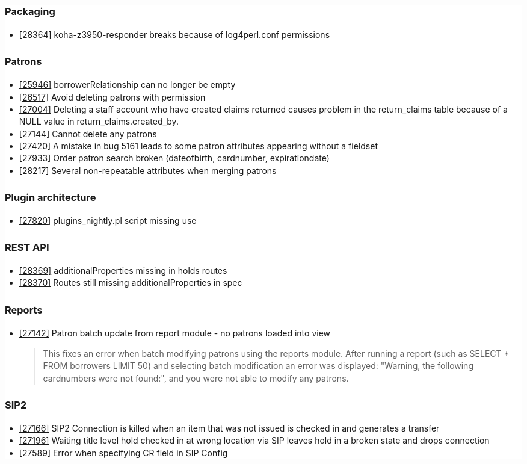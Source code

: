 ### Packaging

- [[28364]](http://bugs.koha-community.org/bugzilla3/show_bug.cgi?id=28364) koha-z3950-responder breaks because of log4perl.conf permissions

### Patrons

- [[25946]](http://bugs.koha-community.org/bugzilla3/show_bug.cgi?id=25946) borrowerRelationship can no longer be empty
- [[26517]](http://bugs.koha-community.org/bugzilla3/show_bug.cgi?id=26517) Avoid deleting patrons with permission
- [[27004]](http://bugs.koha-community.org/bugzilla3/show_bug.cgi?id=27004) Deleting a staff account who have created claims returned causes problem in the return_claims table because of a NULL value in return_claims.created_by.
- [[27144]](http://bugs.koha-community.org/bugzilla3/show_bug.cgi?id=27144) Cannot delete any patrons
- [[27420]](http://bugs.koha-community.org/bugzilla3/show_bug.cgi?id=27420) A mistake in bug 5161 leads to some patron attributes appearing without a fieldset
- [[27933]](http://bugs.koha-community.org/bugzilla3/show_bug.cgi?id=27933) Order patron search broken (dateofbirth, cardnumber, expirationdate)
- [[28217]](http://bugs.koha-community.org/bugzilla3/show_bug.cgi?id=28217) Several non-repeatable attributes when merging patrons

### Plugin architecture

- [[27820]](http://bugs.koha-community.org/bugzilla3/show_bug.cgi?id=27820) plugins_nightly.pl script missing use

### REST API

- [[28369]](http://bugs.koha-community.org/bugzilla3/show_bug.cgi?id=28369) additionalProperties missing in holds routes
- [[28370]](http://bugs.koha-community.org/bugzilla3/show_bug.cgi?id=28370) Routes still missing additionalProperties in spec

### Reports

- [[27142]](http://bugs.koha-community.org/bugzilla3/show_bug.cgi?id=27142) Patron batch update from report module - no patrons loaded into view

  >This fixes an error when batch modifying patrons using the reports module. After running a report (such as SELECT * FROM borrowers LIMIT 50) and selecting batch modification an error was displayed: "Warning, the following cardnumbers were not found:", and you were not able to modify any patrons.

### SIP2

- [[27166]](http://bugs.koha-community.org/bugzilla3/show_bug.cgi?id=27166) SIP2 Connection is killed when an item that was not issued is checked in and generates a transfer
- [[27196]](http://bugs.koha-community.org/bugzilla3/show_bug.cgi?id=27196) Waiting title level hold checked in at wrong location via SIP leaves hold in a broken state and drops connection
- [[27589]](http://bugs.koha-community.org/bugzilla3/show_bug.cgi?id=27589) Error when specifying CR field in SIP Config
